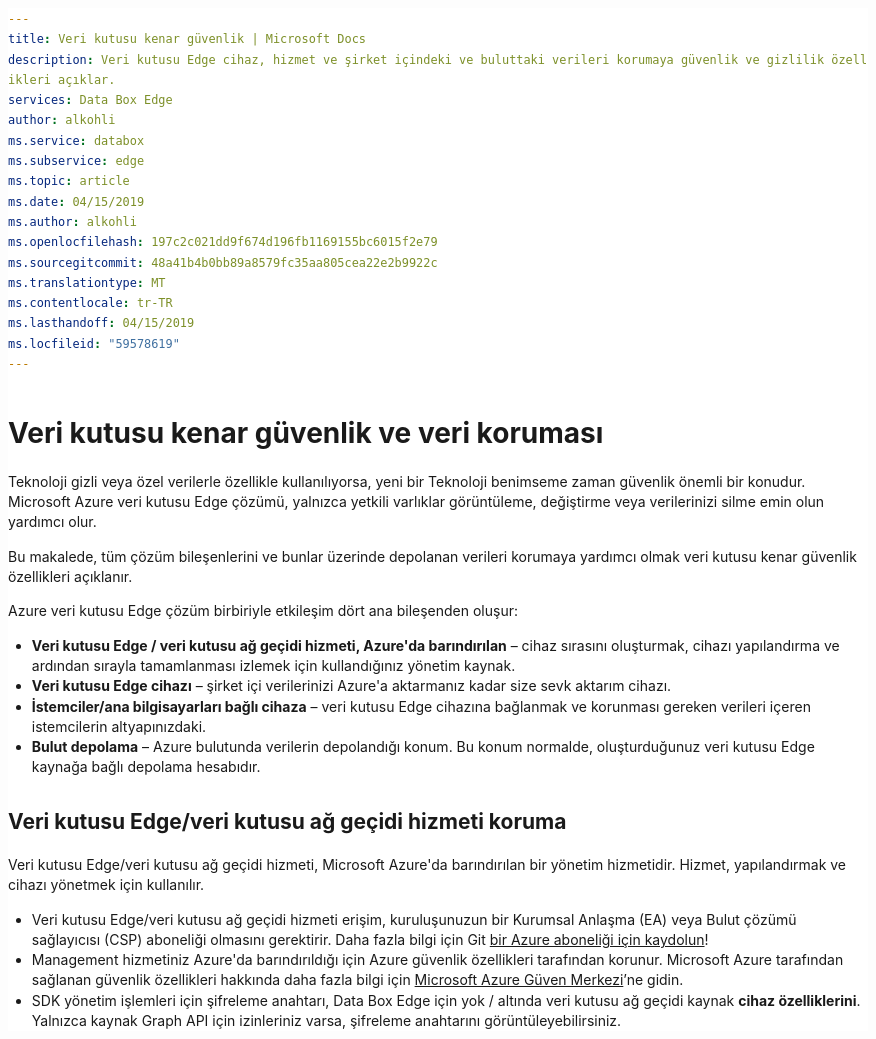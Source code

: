 ```yaml
---
title: Veri kutusu kenar güvenlik | Microsoft Docs
description: Veri kutusu Edge cihaz, hizmet ve şirket içindeki ve buluttaki verileri korumaya güvenlik ve gizlilik özellikleri açıklar.
services: Data Box Edge
author: alkohli
ms.service: databox
ms.subservice: edge
ms.topic: article
ms.date: 04/15/2019
ms.author: alkohli
ms.openlocfilehash: 197c2c021dd9f674d196fb1169155bc6015f2e79
ms.sourcegitcommit: 48a41b4b0bb89a8579fc35aa805cea22e2b9922c
ms.translationtype: MT
ms.contentlocale: tr-TR
ms.lasthandoff: 04/15/2019
ms.locfileid: "59578619"
---
```

# <a name="data-box-edge-security-and-data-protection"></a>Veri kutusu kenar güvenlik ve veri koruması

Teknoloji gizli veya özel verilerle özellikle kullanılıyorsa, yeni bir Teknoloji benimseme zaman güvenlik önemli bir konudur. Microsoft Azure veri kutusu Edge çözümü, yalnızca yetkili varlıklar görüntüleme, değiştirme veya verilerinizi silme emin olun yardımcı olur.

Bu makalede, tüm çözüm bileşenlerini ve bunlar üzerinde depolanan verileri korumaya yardımcı olmak veri kutusu kenar güvenlik özellikleri açıklanır.

Azure veri kutusu Edge çözüm birbiriyle etkileşim dört ana bileşenden oluşur:

- **Veri kutusu Edge / veri kutusu ağ geçidi hizmeti, Azure'da barındırılan** – cihaz sırasını oluşturmak, cihazı yapılandırma ve ardından sırayla tamamlanması izlemek için kullandığınız yönetim kaynak.
- **Veri kutusu Edge cihazı** – şirket içi verilerinizi Azure'a aktarmanız kadar size sevk aktarım cihazı.
- **İstemciler/ana bilgisayarları bağlı cihaza** – veri kutusu Edge cihazına bağlanmak ve korunması gereken verileri içeren istemcilerin altyapınızdaki.
- **Bulut depolama** – Azure bulutunda verilerin depolandığı konum. Bu konum normalde, oluşturduğunuz veri kutusu Edge kaynağa bağlı depolama hesabıdır.


## <a name="data-box-edgedata-box-gateway-service-protection"></a>Veri kutusu Edge/veri kutusu ağ geçidi hizmeti koruma

Veri kutusu Edge/veri kutusu ağ geçidi hizmeti, Microsoft Azure'da barındırılan bir yönetim hizmetidir. Hizmet, yapılandırmak ve cihazı yönetmek için kullanılır.

- Veri kutusu Edge/veri kutusu ağ geçidi hizmeti erişim, kuruluşunuzun bir Kurumsal Anlaşma (EA) veya Bulut çözümü sağlayıcısı (CSP) aboneliği olmasını gerektirir. Daha fazla bilgi için Git [bir Azure aboneliği için kaydolun](https://azure.microsoft.com/resources/videos/sign-up-for-microsoft-azure/)!
- Management hizmetiniz Azure'da barındırıldığı için Azure güvenlik özellikleri tarafından korunur. Microsoft Azure tarafından sağlanan güvenlik özellikleri hakkında daha fazla bilgi için [Microsoft Azure Güven Merkezi](https://azure.microsoft.com/support/trust-center/security/)’ne gidin.
- SDK yönetim işlemleri için şifreleme anahtarı, Data Box Edge için yok / altında veri kutusu ağ geçidi kaynak **cihaz özelliklerini**. Yalnızca kaynak Graph API için izinleriniz varsa, şifreleme anahtarını görüntüleyebilirsiniz.
